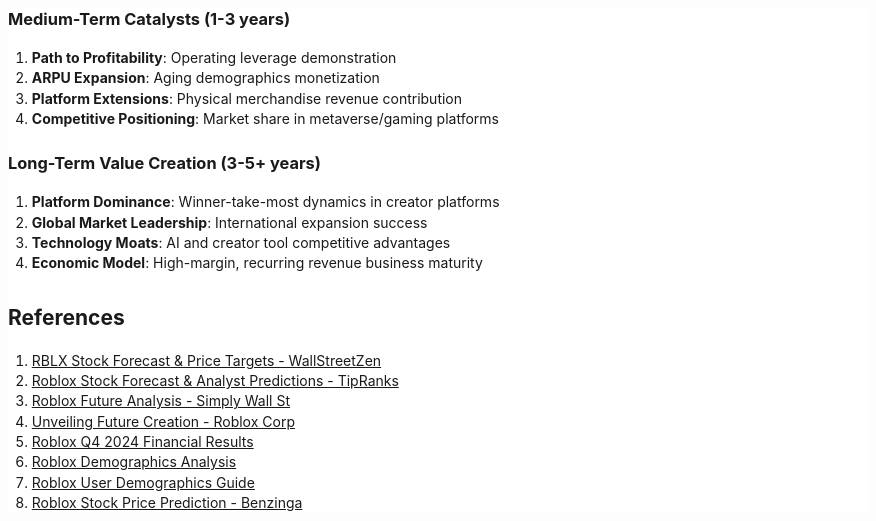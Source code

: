 ### Medium-Term Catalysts (1-3 years)
1. **Path to Profitability**: Operating leverage demonstration
2. **ARPU Expansion**: Aging demographics monetization
3. **Platform Extensions**: Physical merchandise revenue contribution
4. **Competitive Positioning**: Market share in metaverse/gaming platforms

### Long-Term Value Creation (3-5+ years)
1. **Platform Dominance**: Winner-take-most dynamics in creator platforms
2. **Global Market Leadership**: International expansion success
3. **Technology Moats**: AI and creator tool competitive advantages
4. **Economic Model**: High-margin, recurring revenue business maturity

## References

1. [RBLX Stock Forecast & Price Targets - WallStreetZen](https://www.wallstreetzen.com/stocks/us/nyse/rblx/stock-forecast)
2. [Roblox Stock Forecast & Analyst Predictions - TipRanks](https://www.tipranks.com/stocks/rblx/forecast)
3. [Roblox Future Analysis - Simply Wall St](https://simplywall.st/stocks/us/media/nyse-rblx/roblox/future)
4. [Unveiling Future Creation - Roblox Corp](https://corp.roblox.com/newsroom/2025/03/unveiling-future-creation-native-3d-generation-collaborative-studio-tools-economy-expansion)
5. [Roblox Q4 2024 Financial Results](https://ir.roblox.com/news/news-details/2025/Roblox-Reports-Fourth-Quarter-and-Full-Year-2024-Financial-Results/default.aspx)
6. [Roblox Demographics Analysis](https://www.takeaway-reality.com/post/roblox-demographics-statistics)
7. [Roblox User Demographics Guide](https://techpoint.africa/guide/roblox-user-demographics/)
8. [Roblox Stock Price Prediction - Benzinga](https://www.benzinga.com/money/roblox-stock-price-prediction)